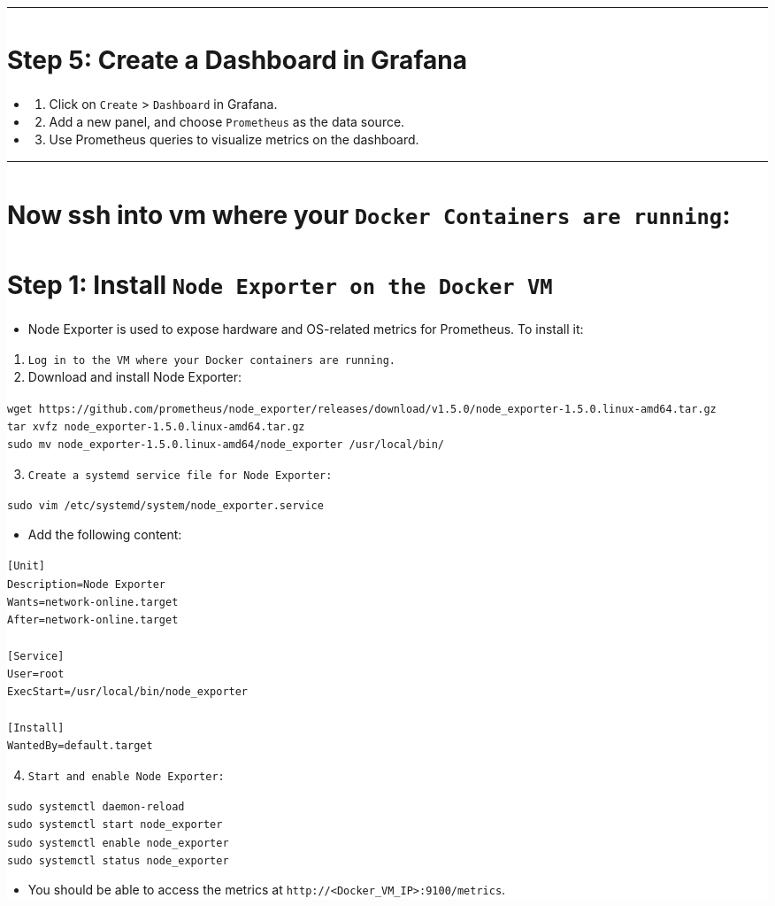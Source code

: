- --------------------------------------------------------------------------------------------------------------------

# Step 5: Create a Dashboard in Grafana
- 1. Click on `Create` > `Dashboard` in Grafana.
- 2. Add a new panel, and choose `Prometheus` as the data source.
- 3. Use Prometheus queries to visualize metrics on the dashboard.

- ---------------------------------------------------------------------------------------------------------------------

# Now ssh into vm where your `Docker Containers are running`:
# Step 1: Install `Node Exporter on the Docker VM`
- Node Exporter is used to expose hardware and OS-related metrics for Prometheus. To install it:
1. `Log in to the VM where your Docker containers are running.`
2. Download and install Node Exporter:
```
wget https://github.com/prometheus/node_exporter/releases/download/v1.5.0/node_exporter-1.5.0.linux-amd64.tar.gz
tar xvfz node_exporter-1.5.0.linux-amd64.tar.gz
sudo mv node_exporter-1.5.0.linux-amd64/node_exporter /usr/local/bin/
```
3. `Create a systemd service file for Node Exporter:`
```
sudo vim /etc/systemd/system/node_exporter.service
```
- Add the following content:
```
[Unit]
Description=Node Exporter
Wants=network-online.target
After=network-online.target

[Service]
User=root
ExecStart=/usr/local/bin/node_exporter

[Install]
WantedBy=default.target
```
4. `Start and enable Node Exporter:`
```
sudo systemctl daemon-reload
sudo systemctl start node_exporter
sudo systemctl enable node_exporter
sudo systemctl status node_exporter
```
- You should be able to access the metrics at `http://<Docker_VM_IP>:9100/metrics`.

